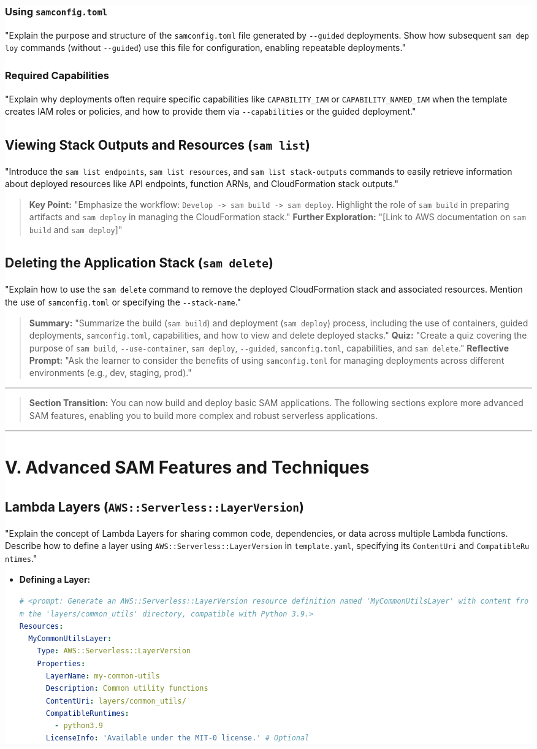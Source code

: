 ### Using `samconfig.toml`
"Explain the purpose and structure of the `samconfig.toml` file generated by `--guided` deployments. Show how subsequent `sam deploy` commands (without `--guided`) use this file for configuration, enabling repeatable deployments."

### Required Capabilities
"Explain why deployments often require specific capabilities like `CAPABILITY_IAM` or `CAPABILITY_NAMED_IAM` when the template creates IAM roles or policies, and how to provide them via `--capabilities` or the guided deployment."

## Viewing Stack Outputs and Resources (`sam list`)
"Introduce the `sam list endpoints`, `sam list resources`, and `sam list stack-outputs` commands to easily retrieve information about deployed resources like API endpoints, function ARNs, and CloudFormation stack outputs."

> **Key Point:** "Emphasize the workflow: `Develop -> sam build -> sam deploy`. Highlight the role of `sam build` in preparing artifacts and `sam deploy` in managing the CloudFormation stack."
> **Further Exploration:** "[Link to AWS documentation on `sam build` and `sam deploy`]"

## Deleting the Application Stack (`sam delete`)
"Explain how to use the `sam delete` command to remove the deployed CloudFormation stack and associated resources. Mention the use of `samconfig.toml` or specifying the `--stack-name`."

> **Summary:** "Summarize the build (`sam build`) and deployment (`sam deploy`) process, including the use of containers, guided deployments, `samconfig.toml`, capabilities, and how to view and delete deployed stacks."
> **Quiz:** "Create a quiz covering the purpose of `sam build`, `--use-container`, `sam deploy`, `--guided`, `samconfig.toml`, capabilities, and `sam delete`."
> **Reflective Prompt:** "Ask the learner to consider the benefits of using `samconfig.toml` for managing deployments across different environments (e.g., dev, staging, prod)."

---
> **Section Transition:** You can now build and deploy basic SAM applications. The following sections explore more advanced SAM features, enabling you to build more complex and robust serverless applications.
---

# V. Advanced SAM Features and Techniques

## Lambda Layers (`AWS::Serverless::LayerVersion`)
"Explain the concept of Lambda Layers for sharing common code, dependencies, or data across multiple Lambda functions. Describe how to define a layer using `AWS::Serverless::LayerVersion` in `template.yaml`, specifying its `ContentUri` and `CompatibleRuntimes`."
*   **Defining a Layer:**
    ```yaml
    # <prompt: Generate an AWS::Serverless::LayerVersion resource definition named 'MyCommonUtilsLayer' with content from the 'layers/common_utils' directory, compatible with Python 3.9.>
    Resources:
      MyCommonUtilsLayer:
        Type: AWS::Serverless::LayerVersion
        Properties:
          LayerName: my-common-utils
          Description: Common utility functions
          ContentUri: layers/common_utils/
          CompatibleRuntimes:
            - python3.9
          LicenseInfo: 'Available under the MIT-0 license.' # Optional